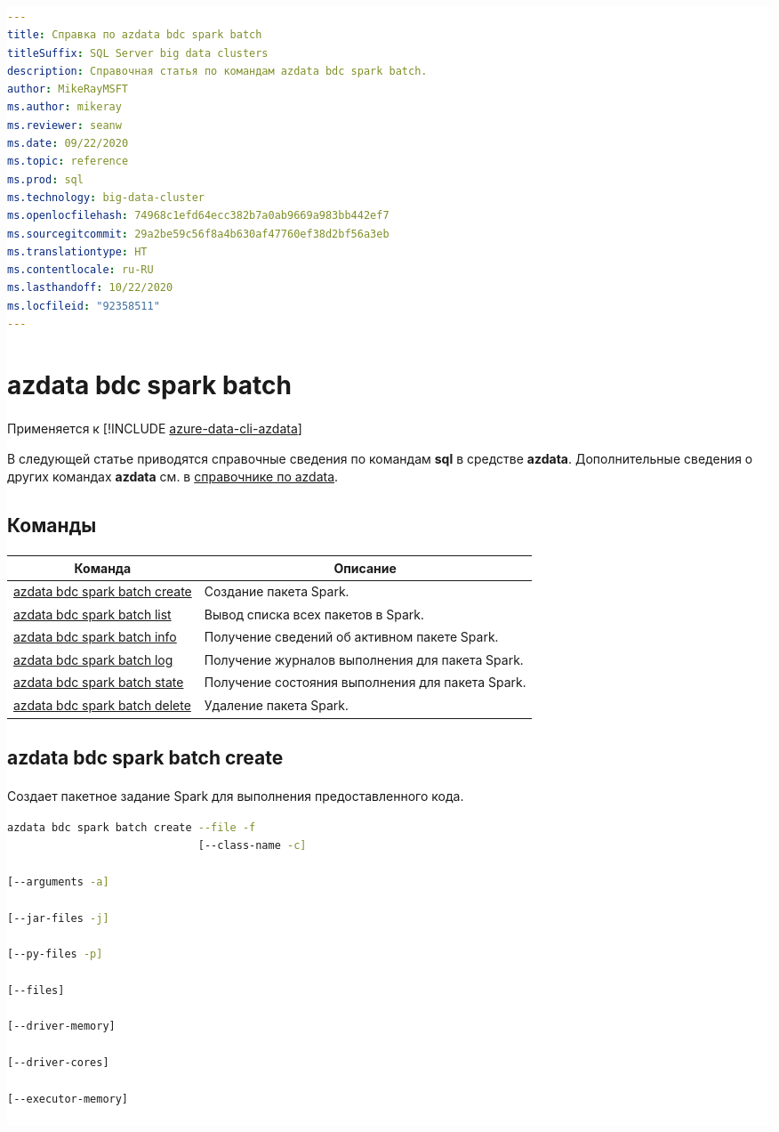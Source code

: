 ```yaml
---
title: Справка по azdata bdc spark batch
titleSuffix: SQL Server big data clusters
description: Справочная статья по командам azdata bdc spark batch.
author: MikeRayMSFT
ms.author: mikeray
ms.reviewer: seanw
ms.date: 09/22/2020
ms.topic: reference
ms.prod: sql
ms.technology: big-data-cluster
ms.openlocfilehash: 74968c1efd64ecc382b7a0ab9669a983bb442ef7
ms.sourcegitcommit: 29a2be59c56f8a4b630af47760ef38d2bf56a3eb
ms.translationtype: HT
ms.contentlocale: ru-RU
ms.lasthandoff: 10/22/2020
ms.locfileid: "92358511"
---
```

# <a name="azdata-bdc-spark-batch"></a>azdata bdc spark batch

Применяется к [!INCLUDE [azure-data-cli-azdata](../../includes/azure-data-cli-azdata.md)]

В следующей статье приводятся справочные сведения по командам **sql** в средстве **azdata**. Дополнительные сведения о других командах **azdata** см. в [справочнике по azdata](reference-azdata.md).

## <a name="commands"></a>Команды

|Команда|Описание|
| --- | --- |
[azdata bdc spark batch create](#azdata-bdc-spark-batch-create) | Создание пакета Spark.
[azdata bdc spark batch list](#azdata-bdc-spark-batch-list) | Вывод списка всех пакетов в Spark.
[azdata bdc spark batch info](#azdata-bdc-spark-batch-info) | Получение сведений об активном пакете Spark.
[azdata bdc spark batch log](#azdata-bdc-spark-batch-log) | Получение журналов выполнения для пакета Spark.
[azdata bdc spark batch state](#azdata-bdc-spark-batch-state) | Получение состояния выполнения для пакета Spark.
[azdata bdc spark batch delete](#azdata-bdc-spark-batch-delete) | Удаление пакета Spark.
## <a name="azdata-bdc-spark-batch-create"></a>azdata bdc spark batch create
Создает пакетное задание Spark для выполнения предоставленного кода.
```bash
azdata bdc spark batch create --file -f 
                              [--class-name -c]  
                              
[--arguments -a]  
                              
[--jar-files -j]  
                              
[--py-files -p]  
                              
[--files]  
                              
[--driver-memory]  
                              
[--driver-cores]  
                              
[--executor-memory]  
                              
```